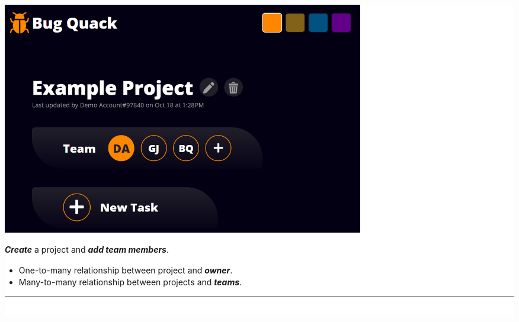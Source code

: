 <img src="readme_assets/viewproject.png" width="600" alt="Image Description">

<br>


***Create*** a project and ***add team members***.

* One-to-many relationship between project and ***owner***.
* Many-to-many relationship between projects and ***teams***.

---

<br>
